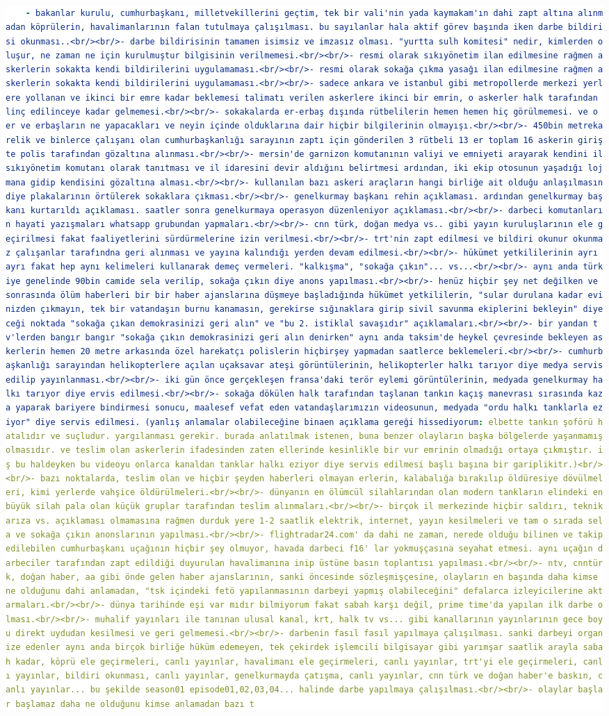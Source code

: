```yaml
    - bakanlar kurulu, cumhurbaşkanı, milletvekillerini geçtim, tek bir vali'nin yada kaymakam'ın dahi zapt altına alınmadan köprülerin, havalimanlarının falan tutulmaya çalışılması. bu sayılanlar hala aktif görev başında iken darbe bildirisi okunması..<br/><br/>- darbe bildirisinin tamamen isimsiz ve imzasız olması. "yurtta sulh komitesi" nedir, kimlerden oluşur, ne zaman ne için kurulmuştur bilgisinin verilmemesi.<br/><br/>- resmi olarak sıkıyönetim ilan edilmesine rağmen askerlerin sokakta kendi bildirilerini uygulamaması.<br/><br/>- resmi olarak sokağa çıkma yasağı ilan edilmesine rağmen askerlerin sokakta kendi bildirilerini uygulamaması.<br/><br/>- sadece ankara ve istanbul gibi metropollerde merkezi yerlere yollanan ve ikinci bir emre kadar beklemesi talimatı verilen askerlere ikinci bir emrin, o askerler halk tarafından linç edilinceye kadar gelmemesi.<br/><br/>- sokakalarda er-erbaş dışında rütbelilerin hemen hemen hiç görülmemesi. ve o er ve erbaşların ne yapacakları ve neyin içinde olduklarına dair hiçbir bilgilerinin olmayışı.<br/><br/>- 450bin metrekarelik ve binlerce çalışanı olan cumhurbaşkanlığı sarayının zaptı için gönderilen 3 rütbeli 13 er toplam 16 askerin girişte polis tarafından gözaltına alınması.<br/><br/>- mersin'de garnizon komutanının valiyi ve emniyeti arayarak kendini il sıkıyönetim komutanı olarak tanıtması ve il idaresini devir aldığını belirtmesi ardından, iki ekip otosunun yaşadığı lojmana gidip kendisini gözaltına alması.<br/><br/>- kullanılan bazı askeri araçların hangi birliğe ait olduğu anlaşılmasın diye plakalarının örtülerek sokaklara çıkması.<br/><br/>- genelkurmay başkanı rehin açıklaması. ardından genelkurmay başkanı kurtarıldı açıklaması. saatler sonra genelkurmaya operasyon düzenleniyor açıklaması.<br/><br/>- darbeci komutanların hayati yazışmaları whatsapp grubundan yapmaları.<br/><br/>- cnn türk, doğan medya vs.. gibi yayın kuruluşlarının ele geçirilmesi fakat faaliyetlerini sürdürmelerine izin verilmesi.<br/><br/>- trt'nin zapt edilmesi ve bildiri okunur okunmaz çalışanlar tarafındna geri alınması ve yayına kalındığı yerden devam edilmesi.<br/><br/>- hükümet yetkililerinin ayrı ayrı fakat hep aynı kelimeleri kullanarak demeç vermeleri. "kalkışma", "sokağa çıkın"... vs...<br/><br/>- aynı anda türkiye genelinde 90bin camide sela verilip, sokağa çıkın diye anons yapılması.<br/><br/>- henüz hiçbir şey net değilken ve sonrasında ölüm haberleri bir bir haber ajanslarına düşmeye başladığında hükümet yetkililerin, "sular durulana kadar evinizden çıkmayın, tek bir vatandaşın burnu kanamasın, gerekirse sığınaklara girip sivil savunma ekiplerini bekleyin" diyeceği noktada "sokağa çıkan demokrasinizi geri alın" ve "bu 2. istiklal savaşıdır" açıklamaları.<br/><br/>- bir yandan tv'lerden bangır bangır "sokağa çıkın demokrasinizi geri alın denirken" aynı anda taksim'de heykel çevresinde bekleyen askerlerin hemen 20 metre arkasında özel harekatçı polislerin hiçbirşey yapmadan saatlerce beklemeleri.<br/><br/>- cumhurbaşkanlığı sarayından helikopterlere açılan uçaksavar ateşi görüntülerinin, helikopterler halkı tarıyor diye medya servis edilip yayınlanması.<br/><br/>- iki gün önce gerçekleşen fransa'daki terör eylemi görüntülerinin, medyada genelkurmay halkı tarıyor diye ervis edilmesi.<br/><br/>- sokağa dökülen halk tarafından taşlanan tankın kaçış manevrası sırasında kaza yaparak bariyere bindirmesi sonucu, maalesef vefat eden vatandaşlarımızın videosunun, medyada "ordu halkı tanklarla eziyor" diye servis edilmesi. (yanlış anlamalar olabileceğine binaen açıklama gereği hissediyorum: elbette tankın şoförü hatalıdır ve suçludur. yargılanması gerekir. burada anlatılmak istenen, buna benzer olayların başka bölgelerde yaşanmamış olmasıdır. ve teslim olan askerlerin ifadesinden zaten ellerinde kesinlikle bir vur emrinin olmadığı ortaya çıkmıştır. iş bu haldeyken bu videoyu onlarca kanaldan tanklar halkı eziyor diye servis edilmesi başlı başına bir gariplikitr.)<br/><br/>- bazı noktalarda, teslim olan ve hiçbir şeyden haberleri olmayan erlerin, kalabalığa bırakılıp öldüresiye dövülmeleri, kimi yerlerde vahşice öldürülmeleri.<br/><br/>- dünyanın en ölümcül silahlarından olan modern tankların elindeki en büyük silah pala olan küçük gruplar tarafından teslim alınmaları.<br/><br/>- birçok il merkezinde hiçbir saldırı, teknik arıza vs. açıklaması olmamasına rağmen durduk yere 1-2 saatlik elektrik, internet, yayın kesilmeleri ve tam o sırada sela ve sokağa çıkın anonslarının yapılması.<br/><br/>- flightradar24.com' da dahi ne zaman, nerede olduğu bilinen ve takip edilebilen cumhurbaşkanı uçağının hiçbir şey olmuyor, havada darbeci f16' lar yokmuşçasına seyahat etmesi. aynı uçağın darbeciler tarafından zapt edildiği duyurulan havalimanına inip üstüne basın toplantısı yapılması.<br/><br/>- ntv, cnntürk, doğan haber, aa gibi önde gelen haber ajanslarının, sanki öncesinde sözleşmişçesine, olayların en başında daha kimse ne olduğunu dahi anlamadan, "tsk içindeki fetö yapılanmasının darbeyi yapmış olabileceğini" defalarca izleyicilerine aktarmaları.<br/><br/>- dünya tarihinde eşi var mıdır bilmiyorum fakat sabah karşı değil, prime time'da yapılan ilk darbe olması.<br/><br/>- muhalif yayınları ile tanınan ulusal kanal, krt, halk tv vs... gibi kanallarının yayınlarının gece boyu direkt uydudan kesilmesi ve geri gelmemesi.<br/><br/>- darbenin fasıl fasıl yapılmaya çalışılması. sanki darbeyi organize edenler aynı anda birçok birliğe hüküm edemeyen, tek çekirdek işlemcili bilgisayar gibi yarımşar saatlik arayla sabah kadar, köprü ele geçirmeleri, canlı yayınlar, havalimanı ele geçirmeleri, canlı yayınlar, trt'yi ele geçirmeleri, canlı yayınlar, bildiri okunması, canlı yayınlar, genelkurmayda çatışma, canlı yayınlar, cnn türk ve doğan haber'e baskın, canlı yayınlar... bu şekilde season01 episode01,02,03,04... halinde darbe yapılmaya çalışılması.<br/><br/>- olaylar başlar başlamaz daha ne olduğunu kimse anlamadan bazı t
```